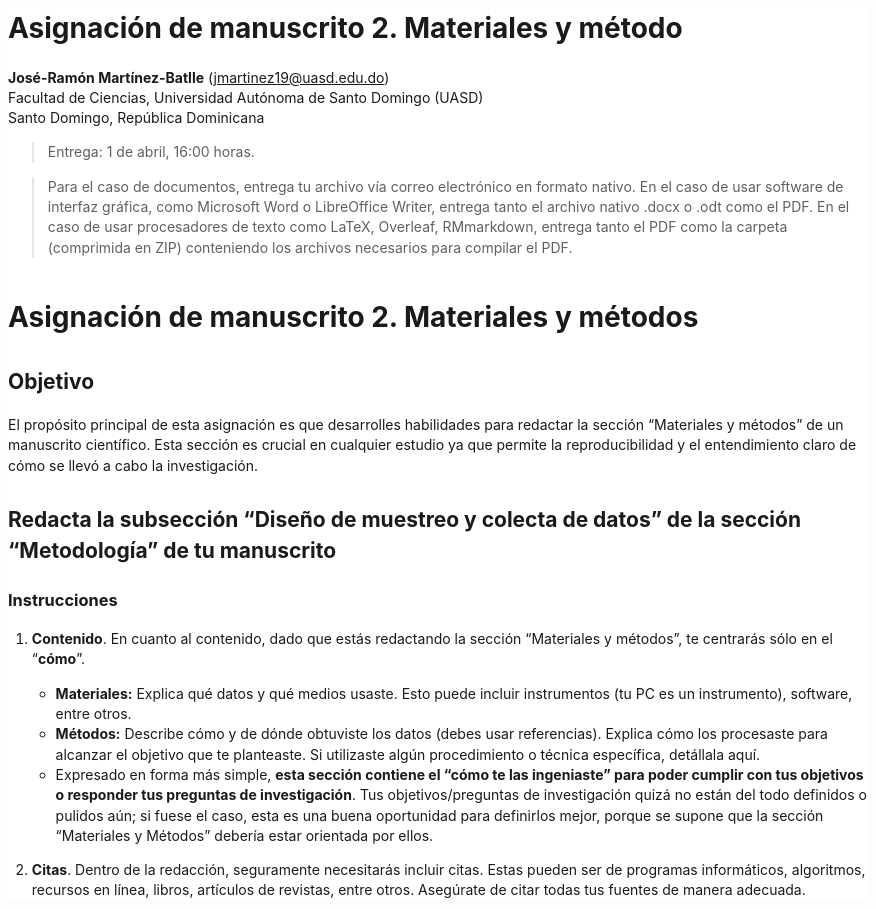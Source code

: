 Asignación de manuscrito 2. Materiales y método
================
<b>José-Ramón Martínez-Batlle</b> (<jmartinez19@uasd.edu.do>) <br>
Facultad de Ciencias, Universidad Autónoma de Santo Domingo (UASD) <br>
Santo Domingo, República Dominicana



> Entrega: 1 de abril, 16:00 horas.

> Para el caso de documentos, entrega tu archivo vía correo electrónico
> en formato nativo. En el caso de usar software de interfaz gráfica,
> como Microsoft Word o LibreOffice Writer, entrega tanto el archivo
> nativo .docx o .odt como el PDF. En el caso de usar procesadores de
> texto como LaTeX, Overleaf, RMmarkdown, entrega tanto el PDF como la
> carpeta (comprimida en ZIP) conteniendo los archivos necesarios para
> compilar el PDF.

# Asignación de manuscrito 2. Materiales y métodos

## Objetivo

El propósito principal de esta asignación es que desarrolles habilidades
para redactar la sección “Materiales y métodos” de un manuscrito
científico. Esta sección es crucial en cualquier estudio ya que permite
la reproducibilidad y el entendimiento claro de cómo se llevó a cabo la
investigación.

## Redacta la subsección “Diseño de muestreo y colecta de datos” de la sección “Metodología” de tu manuscrito

### Instrucciones

1.  **Contenido**. En cuanto al contenido, dado que estás redactando la
    sección “Materiales y métodos”, te centrarás sólo en el “**cómo**”.

    - **Materiales:** Explica qué datos y qué medios usaste. Esto puede
      incluir instrumentos (tu PC es un instrumento), software, entre
      otros.
    - **Métodos:** Describe cómo y de dónde obtuviste los datos (debes
      usar referencias). Explica cómo los procesaste para alcanzar el
      objetivo que te planteaste. Si utilizaste algún procedimiento o
      técnica específica, detállala aquí.
    - Expresado en forma más simple, **esta sección contiene el “cómo te
      las ingeniaste” para poder cumplir con tus objetivos o responder
      tus preguntas de investigación**. Tus objetivos/preguntas de
      investigación quizá no están del todo definidos o pulidos aún; si
      fuese el caso, esta es una buena oportunidad para definirlos
      mejor, porque se supone que la sección “Materiales y Métodos”
      debería estar orientada por ellos.

2.  **Citas**. Dentro de la redacción, seguramente necesitarás incluir
    citas. Estas pueden ser de programas informáticos, algoritmos,
    recursos en línea, libros, artículos de revistas, entre otros.
    Asegúrate de citar todas tus fuentes de manera adecuada.
